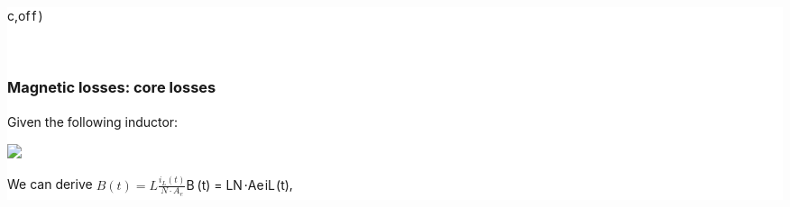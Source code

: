 <span class="vlist-t vlist-t2"><span class="vlist-r"><span class="vlist" style="height: 0.3361079999999999em;"><span class="" style="top: -2.5500000000000003em; margin-left: 0em; margin-right: 0.05em;"><span class="pstrut" style="height: 2.7em;"></span><span class="sizing reset-size6 size3 mtight"><span class="mord mtight"><span class="mord mathdefault mtight">c</span><span class="mpunct mtight">,</span><span class="mord mathdefault mtight">o</span><span style="margin-right: 0.10764em;" class="mord mathdefault mtight">f</span><span style="margin-right: 0.10764em;" class="mord mathdefault mtight">f</span></span></span></span></span><span class="vlist-s">​</span></span><span class="vlist-r"><span class="vlist" style="height: 0.286108em;"><span class=""></span></span></span></span></span></span><span class="mclose delimcenter" style="top: 0em;">)</span></span></span></span></span></span>﻿</span></p><p><br></p><h3 id="magnetic-losses:-core-losses">Magnetic losses: core losses</h3><p>Given the following inductor:</p><p><img src="https://i.imgur.com/UnYCKa4.png" width="223"></p><p>We can derive <span class="ql-formula" data-value="B\left(t\right)=L\frac{i_L\left(t\right)}{N\cdot A_e}">﻿<span contenteditable="false"><span class="katex"><span class="katex-mathml"><math><semantics><mrow><mi>B</mi><mrow><mo fence="true">(</mo><mi>t</mi><mo fence="true">)</mo></mrow><mo>=</mo><mi>L</mi><mfrac><mrow><msub><mi>i</mi><mi>L</mi></msub><mrow><mo fence="true">(</mo><mi>t</mi><mo fence="true">)</mo></mrow></mrow><mrow><mi>N</mi><mo>⋅</mo><msub><mi>A</mi><mi>e</mi></msub></mrow></mfrac></mrow><annotation encoding="application/x-tex">B\left(t\right)=L\frac{i_L\left(t\right)}{N\cdot A_e}</annotation></semantics></math></span><span class="katex-html" aria-hidden="true"><span class="base"><span class="strut" style="height: 1em; vertical-align: -0.25em;"></span><span style="margin-right: 0.05017em;" class="mord mathdefault">B</span><span class="mspace" style="margin-right: 0.16666666666666666em;"></span><span class="minner"><span class="mopen delimcenter" style="top: 0em;">(</span><span class="mord mathdefault">t</span><span class="mclose delimcenter" style="top: 0em;">)</span></span><span class="mspace" style="margin-right: 0.2777777777777778em;"></span><span class="mrel">=</span><span class="mspace" style="margin-right: 0.2777777777777778em;"></span></span><span class="base"><span class="strut" style="height: 1.4550999999999998em; vertical-align: -0.44509999999999994em;"></span><span class="mord mathdefault">L</span><span class="mord"><span class="mopen nulldelimiter"></span><span class="mfrac"><span class="vlist-t vlist-t2"><span class="vlist-r"><span class="vlist" style="height: 1.01em;"><span class="" style="top: -2.655em;"><span class="pstrut" style="height: 3em;"></span><span class="sizing reset-size6 size3 mtight"><span class="mord mtight"><span style="margin-right: 0.10903em;" class="mord mathdefault mtight">N</span><span class="mbin mtight">⋅</span><span class="mord mtight"><span class="mord mathdefault mtight">A</span><span class="msupsub"><span class="vlist-t vlist-t2"><span class="vlist-r"><span class="vlist" style="height: 0.16454285714285719em;"><span class="" style="top: -2.357em; margin-left: 0em; margin-right: 0.07142857142857144em;"><span class="pstrut" style="height: 2.5em;"></span><span class="sizing reset-size3 size1 mtight"><span class="mord mathdefault mtight">e</span></span></span></span><span class="vlist-s">​</span></span><span class="vlist-r"><span class="vlist" style="height: 0.143em;"><span class=""></span></span></span></span></span></span></span></span></span><span class="" style="top: -3.23em;"><span class="pstrut" style="height: 3em;"></span><span class="frac-line" style="border-bottom-width: 0.04em;"></span></span><span class="" style="top: -3.485em;"><span class="pstrut" style="height: 3em;"></span><span class="sizing reset-size6 size3 mtight"><span class="mord mtight"><span class="mord mtight"><span class="mord mathdefault mtight">i</span><span class="msupsub"><span class="vlist-t vlist-t2"><span class="vlist-r"><span class="vlist" style="height: 0.3448em;"><span class="" style="top: -2.3567071428571427em; margin-left: 0em; margin-right: 0.07142857142857144em;"><span class="pstrut" style="height: 2.5em;"></span><span class="sizing reset-size3 size1 mtight"><span class="mord mathdefault mtight">L</span></span></span></span><span class="vlist-s">​</span></span><span class="vlist-r"><span class="vlist" style="height: 0.14329285714285717em;"><span class=""></span></span></span></span></span></span><span class="minner mtight"><span class="mopen mtight delimcenter" style="top: 0em;"><span class="mtight">(</span></span><span class="mord mathdefault mtight">t</span><span class="mclose mtight delimcenter" style="top: 0em;"><span class="mtight">)</span></span></span></span></span></span></span><span class="vlist-s">​</span></span><span class="vlist-r"><span class="vlist" style="height: 0.44509999999999994em;"><span class=""></span></span></span></span></span><span class="mclose nulldelimiter"></span></span></span></span></span></span>﻿</span>,
